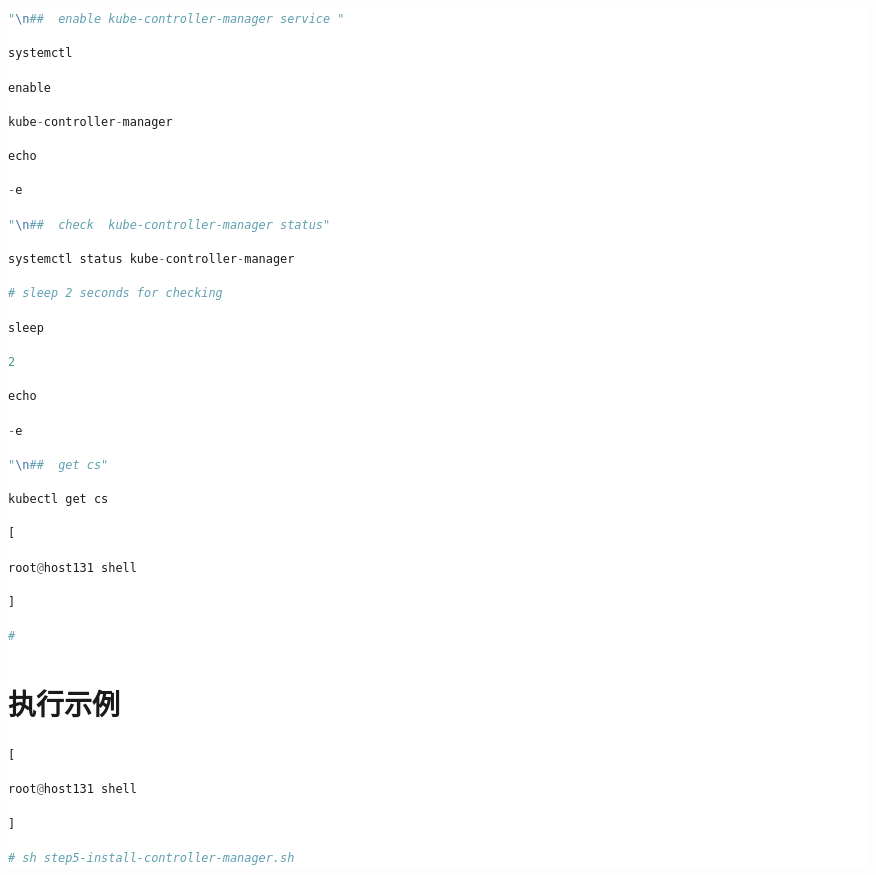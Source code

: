 ```python
```
```python
"\n##  enable kube-controller-manager service "
```
```python
systemctl
```
```python
enable
```
```python
kube-controller-manager
```
```python
echo
```
```python
-e
```
```python
"\n##  check  kube-controller-manager status"
```
```python
systemctl status kube-controller-manager
```
```python
# sleep 2 seconds for checking
```
```python
sleep
```
```python
2
```
```python
echo
```
```python
-e
```
```python
"\n##  get cs"
```
```python
kubectl get cs
```
```python
[
```
```python
root@host131 shell
```
```python
]
```
```python
#
```
# 执行示例
```python
[
```
```python
root@host131 shell
```
```python
]
```
```python
# sh step5-install-controller-manager.sh
```
